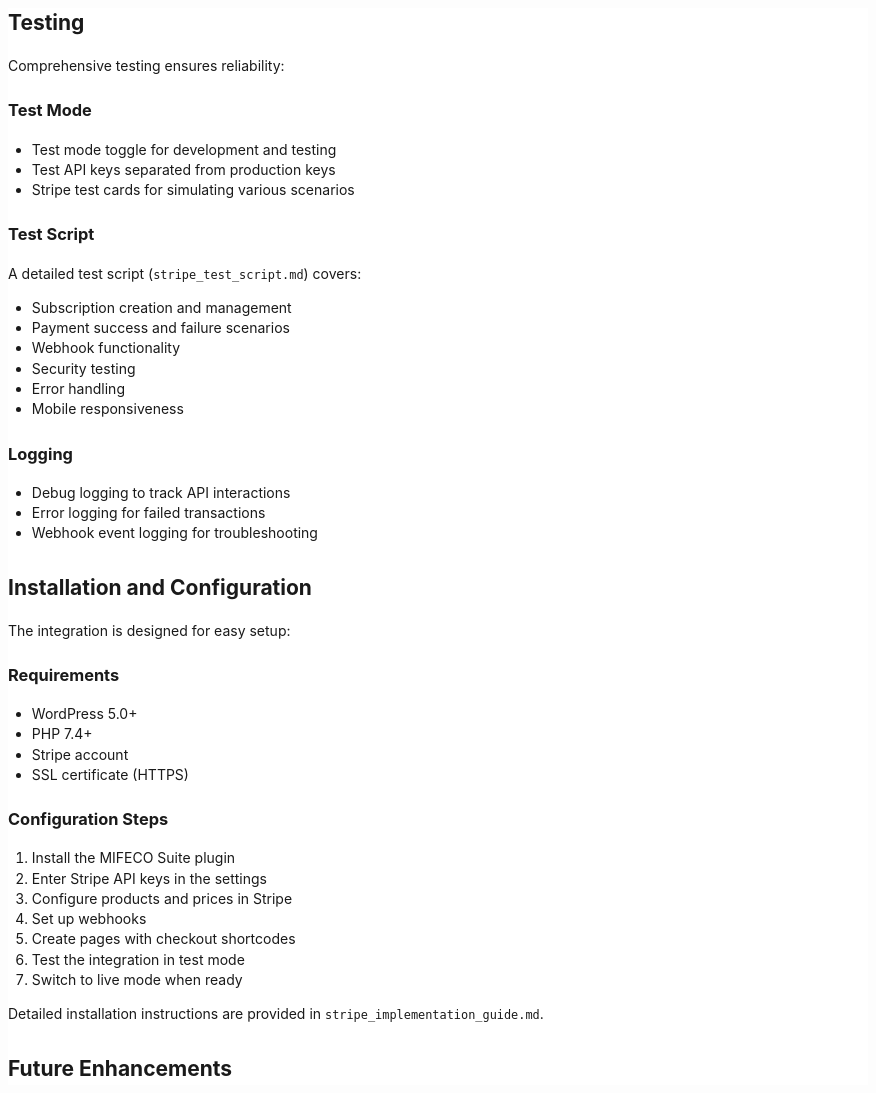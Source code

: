 ## Testing

Comprehensive testing ensures reliability:

### Test Mode

- Test mode toggle for development and testing
- Test API keys separated from production keys
- Stripe test cards for simulating various scenarios

### Test Script

A detailed test script (`stripe_test_script.md`) covers:

- Subscription creation and management
- Payment success and failure scenarios
- Webhook functionality
- Security testing
- Error handling
- Mobile responsiveness

### Logging

- Debug logging to track API interactions
- Error logging for failed transactions
- Webhook event logging for troubleshooting

## Installation and Configuration

The integration is designed for easy setup:

### Requirements

- WordPress 5.0+
- PHP 7.4+
- Stripe account
- SSL certificate (HTTPS)

### Configuration Steps

1. Install the MIFECO Suite plugin
2. Enter Stripe API keys in the settings
3. Configure products and prices in Stripe
4. Set up webhooks
5. Create pages with checkout shortcodes
6. Test the integration in test mode
7. Switch to live mode when ready

Detailed installation instructions are provided in `stripe_implementation_guide.md`.

## Future Enhancements
